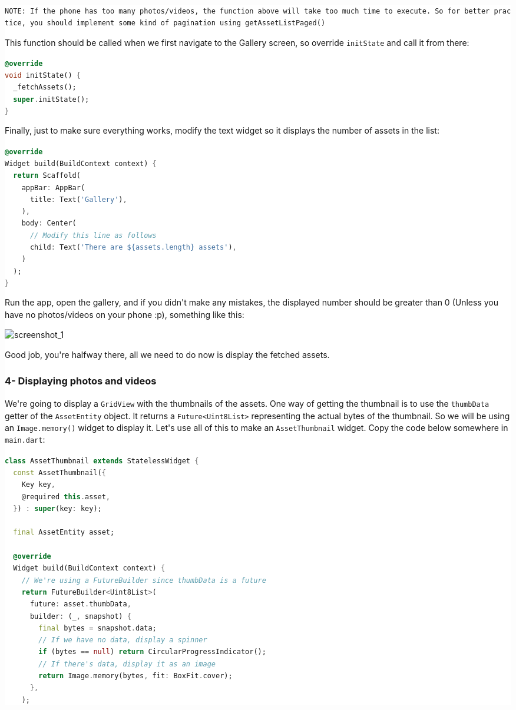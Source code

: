 ``` dart
```

`NOTE: If the phone has too many photos/videos, the function above will take too much time to execute. So for better practice, you should implement some kind of pagination using getAssetListPaged()`

This function should be called when we first navigate to the Gallery screen, so override `initState` and call it from there:
``` dart
@override
void initState() {
  _fetchAssets();
  super.initState();
}
```
Finally, just to make sure everything works, modify the text widget so it displays the number of assets in the list:
``` dart
@override
Widget build(BuildContext context) {
  return Scaffold(
    appBar: AppBar(
      title: Text('Gallery'),
    ),
    body: Center(
      // Modify this line as follows
      child: Text('There are ${assets.length} assets'),
    )
  );
}
```
Run the app, open the gallery, and if you didn't make any mistakes, the displayed number should be greater than 0 (Unless you have no photos/videos on your phone :p), something like this:

![screenshot_1][screenshot_1]

Good job, you're halfway there, all we need to do now is display the fetched assets.

### 4- Displaying photos and videos
We're going to display a `GridView` with the thumbnails of the assets. One way of getting the thumbnail is to use the `thumbData` getter of the `AssetEntity` object. It returns a `Future<Uint8List>` representing the actual bytes of the thumbnail. So we will be using an `Image.memory()` widget to display it. Let's use all of this to make an `AssetThumbnail` widget. Copy the code below somewhere in `main.dart`:
``` dart
class AssetThumbnail extends StatelessWidget {
  const AssetThumbnail({
    Key key,
    @required this.asset,
  }) : super(key: key);

  final AssetEntity asset;

  @override
  Widget build(BuildContext context) {
    // We're using a FutureBuilder since thumbData is a future
    return FutureBuilder<Uint8List>(
      future: asset.thumbData,
      builder: (_, snapshot) {
        final bytes = snapshot.data;
        // If we have no data, display a spinner
        if (bytes == null) return CircularProgressIndicator();
        // If there's data, display it as an image
        return Image.memory(bytes, fit: BoxFit.cover);
      },
    );
```

[image_picker]: https://pub.dev/packages/image_picker
[photo_manager]: https://pub.dev/packages/photo_manager
[final_product]: https://dev-to-uploads.s3.amazonaws.com/i/h901zszai9utfdm0zdjn.gif
[screenshot_1]: https://dev-to-uploads.s3.amazonaws.com/i/l6gcfk2aeqs2vcf03pvn.jpg
[messenger_whatsapp_screenshots]: https://dev-to-uploads.s3.amazonaws.com/i/1yzmii8moa14tn86blen.jpg
[github_repo]: https://github.com/aouahib/photo_manager_demo